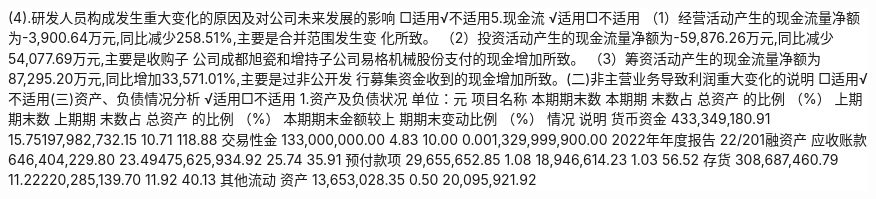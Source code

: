 (4).研发人员构成发生重大变化的原因及对公司未来发展的影响
□适用√不适用5.现金流
√适用□不适用
（1）经营活动产生的现金流量净额为-3,900.64万元,同比减少258.51%,主要是合并范围发生变
化所致。
（2）投资活动产生的现金流量净额为-59,876.26万元,同比减少54,077.69万元,主要是收购子
公司成都旭瓷和增持子公司易格机械股份支付的现金增加所致。
（3）筹资活动产生的现金流量净额为87,295.20万元,同比增加33,571.01%,主要是过非公开发
行募集资金收到的现金增加所致。(二)非主营业务导致利润重大变化的说明
□适用√不适用(三)资产、负债情况分析
√适用□不适用
1.资产及负债状况
单位：元
项目名称
本期期末数
本期期
末数占
总资产
的比例
（%）
上期期末数
上期期
末数占
总资产
的比例
（%）
本期期末金额较上
期期末变动比例
（%）
情况
说明
货币资金
433,349,180.91
15.75197,982,732.15
10.71
118.88
交易性金
133,000,000.00
4.83
10.00
0.001,329,999,900.00
2022年年度报告
22/201融资产
应收账款
646,404,229.80
23.49475,625,934.92
25.74
35.91
预付款项
29,655,652.85
1.08
18,946,614.23
1.03
56.52
存货
308,687,460.79
11.22220,285,139.70
11.92
40.13
其他流动
资产
13,653,028.35
0.50
20,095,921.92